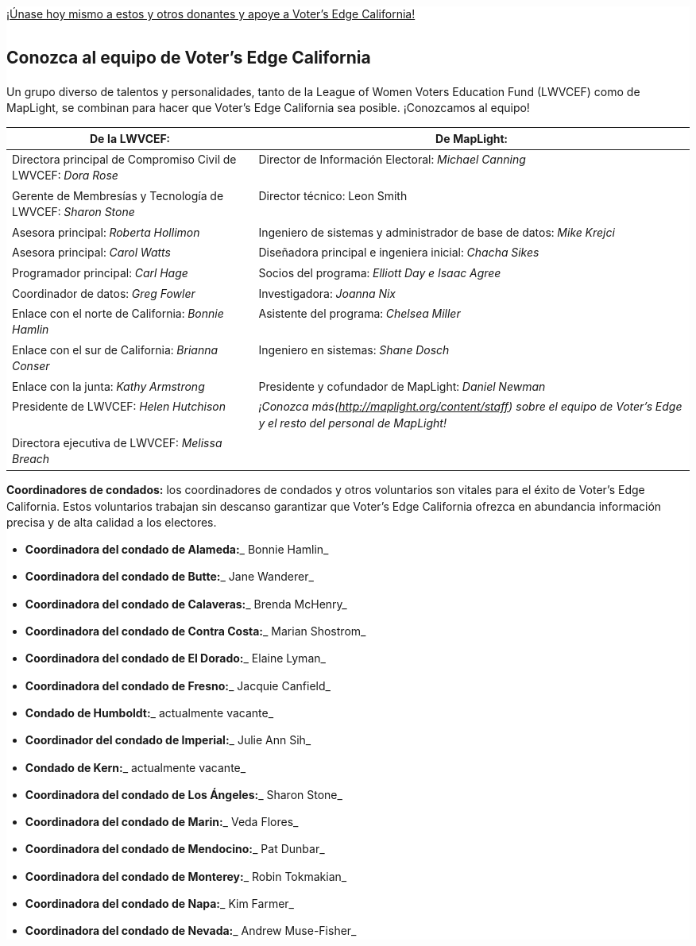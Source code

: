 [¡Únase hoy mismo a estos y otros donantes y apoye a Voter’s Edge California! ](https://secure.qgiv.com/for/votedg/)

## Conozca al equipo de Voter’s Edge California

Un grupo diverso de talentos y personalidades, tanto de la League of Women Voters Education Fund (LWVCEF) como de MapLight, se combinan para hacer que Voter’s Edge California sea posible. ¡Conozcamos al equipo!

**De la LWVCEF:** | **De MapLight:**
--- | --- 
Directora principal de Compromiso Civil de LWVCEF: _Dora Rose_ | Director de Información Electoral: _Michael Canning_
Gerente de Membresías y Tecnología de LWVCEF: _Sharon Stone_ | Director técnico: Leon Smith
Asesora principal: _Roberta Hollimon_ | Ingeniero de sistemas y administrador de base de datos: _Mike Krejci_
Asesora principal: _Carol Watts_ | Diseñadora principal e ingeniera inicial: _Chacha Sikes_
Programador principal: _Carl Hage_ | Socios del programa: _Elliott Day e Isaac Agree_
Coordinador de datos: _Greg Fowler_ | Investigadora: _Joanna Nix_
Enlace con el norte de California: _Bonnie Hamlin_ | Asistente del programa: _Chelsea Miller_
Enlace con el sur de California: _Brianna Conser_ | Ingeniero en sistemas: _Shane Dosch_
Enlace con la junta: _Kathy Armstrong_ | Presidente y cofundador de MapLight: _Daniel Newman_
Presidente de LWVCEF: _Helen Hutchison_ | _¡Conozca más(http://maplight.org/content/staff) sobre el equipo de Voter’s Edge y el resto del personal de MapLight!_
Directora ejecutiva de LWVCEF: _Melissa Breach_ | 

**Coordinadores de condados:** los coordinadores de condados y otros voluntarios son vitales para el éxito de Voter’s Edge California. Estos voluntarios trabajan sin descanso garantizar que Voter’s Edge California ofrezca en abundancia información precisa y de alta calidad a los electores.

- **Coordinadora del condado de Alameda:**_ Bonnie Hamlin_

- **Coordinadora del condado de Butte:**_ Jane Wanderer_

- **Coordinadora del condado de Calaveras:**_ Brenda McHenry_

- **Coordinadora del condado de Contra Costa:**_ Marian Shostrom_

- **Coordinadora del condado de El Dorado:**_ Elaine Lyman_

- **Coordinadora del condado de Fresno:**_ Jacquie Canfield_

- **Condado de Humboldt:**_ actualmente vacante_

- **Coordinador del condado de Imperial:**_ Julie Ann Sih_

- **Condado de Kern:**_ actualmente vacante_

- **Coordinadora del condado de Los Ángeles:**_ Sharon Stone_

- **Coordinadora del condado de Marin:**_ Veda Flores_

- **Coordinadora del condado de Mendocino:**_ Pat Dunbar_

- **Coordinadora del condado de Monterey:**_ Robin Tokmakian_

- **Coordinadora del condado de Napa:**_ Kim Farmer_

- **Coordinadora del condado de Nevada:**_ Andrew Muse-Fisher_
